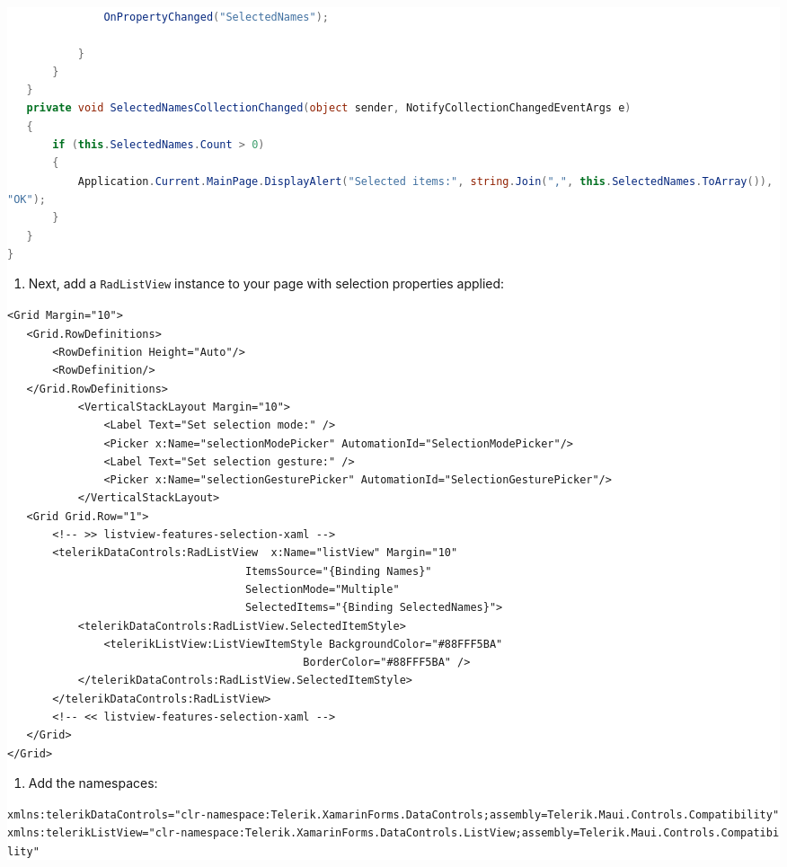  ```C#
                OnPropertyChanged("SelectedNames");

            }
        }
    }
    private void SelectedNamesCollectionChanged(object sender, NotifyCollectionChangedEventArgs e)
    {
        if (this.SelectedNames.Count > 0)
        {
            Application.Current.MainPage.DisplayAlert("Selected items:", string.Join(",", this.SelectedNames.ToArray()), "OK");
        }
    }
}
 ```

1. Next, add a `RadListView` instance to your page with selection properties applied:

 ```XAML
<Grid Margin="10">
    <Grid.RowDefinitions>
        <RowDefinition Height="Auto"/>
        <RowDefinition/>
    </Grid.RowDefinitions>
            <VerticalStackLayout Margin="10">
                <Label Text="Set selection mode:" />
                <Picker x:Name="selectionModePicker" AutomationId="SelectionModePicker"/>
                <Label Text="Set selection gesture:" />
                <Picker x:Name="selectionGesturePicker" AutomationId="SelectionGesturePicker"/>
            </VerticalStackLayout>
    <Grid Grid.Row="1">
        <!-- >> listview-features-selection-xaml -->
        <telerikDataControls:RadListView  x:Name="listView" Margin="10"
                                      ItemsSource="{Binding Names}"
                                      SelectionMode="Multiple"
                                      SelectedItems="{Binding SelectedNames}">
            <telerikDataControls:RadListView.SelectedItemStyle>
                <telerikListView:ListViewItemStyle BackgroundColor="#88FFF5BA"
                                               BorderColor="#88FFF5BA" />
            </telerikDataControls:RadListView.SelectedItemStyle>
        </telerikDataControls:RadListView>
        <!-- << listview-features-selection-xaml -->
    </Grid>
</Grid>
 ```

1. Add the namespaces:

 ```XAML
xmlns:telerikDataControls="clr-namespace:Telerik.XamarinForms.DataControls;assembly=Telerik.Maui.Controls.Compatibility"
xmlns:telerikListView="clr-namespace:Telerik.XamarinForms.DataControls.ListView;assembly=Telerik.Maui.Controls.Compatibility"                       
 ```
